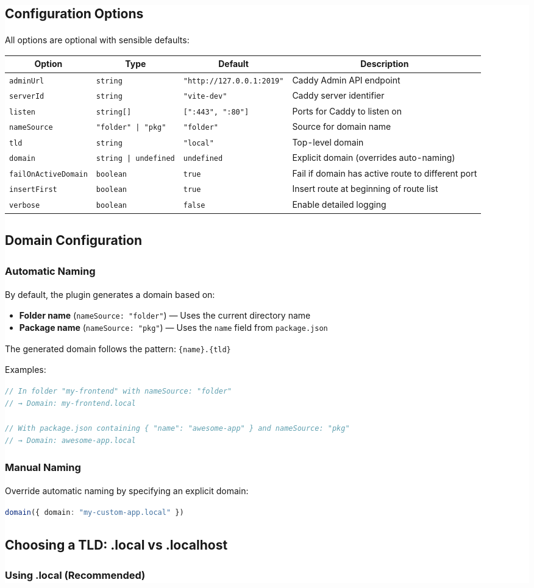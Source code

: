 ## Configuration Options

All options are optional with sensible defaults:

| Option               | Type                  | Default                   | Description                                       |
| -------------------- | --------------------- | ------------------------- | ------------------------------------------------- |
| `adminUrl`           | `string`              | `"http://127.0.0.1:2019"` | Caddy Admin API endpoint                          |
| `serverId`           | `string`              | `"vite-dev"`              | Caddy server identifier                           |
| `listen`             | `string[]`            | `[":443", ":80"]`         | Ports for Caddy to listen on                      |
| `nameSource`         | `"folder" \| "pkg"`   | `"folder"`                | Source for domain name                            |
| `tld`                | `string`              | `"local"`                 | Top-level domain                                  |
| `domain`             | `string \| undefined` | `undefined`               | Explicit domain (overrides auto-naming)           |
| `failOnActiveDomain` | `boolean`             | `true`                    | Fail if domain has active route to different port |
| `insertFirst`        | `boolean`             | `true`                    | Insert route at beginning of route list           |
| `verbose`            | `boolean`             | `false`                   | Enable detailed logging                           |

## Domain Configuration

### Automatic Naming

By default, the plugin generates a domain based on:
- **Folder name** (`nameSource: "folder"`) — Uses the current directory name
- **Package name** (`nameSource: "pkg"`) — Uses the `name` field from `package.json`

The generated domain follows the pattern: `{name}.{tld}`

Examples:
```typescript
// In folder "my-frontend" with nameSource: "folder"
// → Domain: my-frontend.local

// With package.json containing { "name": "awesome-app" } and nameSource: "pkg"
// → Domain: awesome-app.local
```

### Manual Naming

Override automatic naming by specifying an explicit domain:

```typescript
domain({ domain: "my-custom-app.local" })
```

## Choosing a TLD: .local vs .localhost

### Using .local (Recommended)
